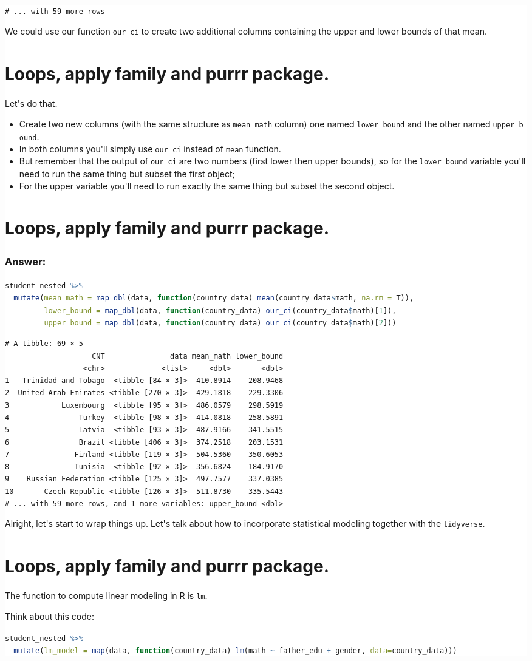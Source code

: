 ```
# ... with 59 more rows
```

We could use our function `our_ci` to create two additional columns containing the upper and lower bounds of that mean.

Loops, apply family and purrr package.
========================================================
Let's do that.

- Create two new columns (with the same structure as `mean_math` column) one named `lower_bound` and the other named `upper_bound`.
- In both columns you'll simply use `our_ci` instead of `mean` function.
- But remember that the output of `our_ci` are two numbers (first lower then upper bounds), so for the `lower_bound` variable you'll need to run the same thing but subset the first object;
- For the upper variable you'll need to run exactly the same thing but subset the second object.

Loops, apply family and purrr package.
========================================================
### Answer:


```r
student_nested %>%
  mutate(mean_math = map_dbl(data, function(country_data) mean(country_data$math, na.rm = T)),
         lower_bound = map_dbl(data, function(country_data) our_ci(country_data$math)[1]),
         upper_bound = map_dbl(data, function(country_data) our_ci(country_data$math)[2]))
```

```
# A tibble: 69 × 5
                    CNT               data mean_math lower_bound
                  <chr>             <list>     <dbl>       <dbl>
1   Trinidad and Tobago  <tibble [84 × 3]>  410.8914    208.9468
2  United Arab Emirates <tibble [270 × 3]>  429.1818    229.3306
3            Luxembourg  <tibble [95 × 3]>  486.0579    298.5919
4                Turkey  <tibble [98 × 3]>  414.0818    258.5891
5                Latvia  <tibble [93 × 3]>  487.9166    341.5515
6                Brazil <tibble [406 × 3]>  374.2518    203.1531
7               Finland <tibble [119 × 3]>  504.5360    350.6053
8               Tunisia  <tibble [92 × 3]>  356.6824    184.9170
9    Russian Federation <tibble [125 × 3]>  497.7577    337.0385
10       Czech Republic <tibble [126 × 3]>  511.8730    335.5443
# ... with 59 more rows, and 1 more variables: upper_bound <dbl>
```

Alright, let's start to wrap things up. Let's talk about how to incorporate statistical modeling together with the `tidyverse`.

Loops, apply family and purrr package.
========================================================
The function to compute linear modeling in R is `lm`.

Think about this code:

```r
student_nested %>%
  mutate(lm_model = map(data, function(country_data) lm(math ~ father_edu + gender, data=country_data)))
```
